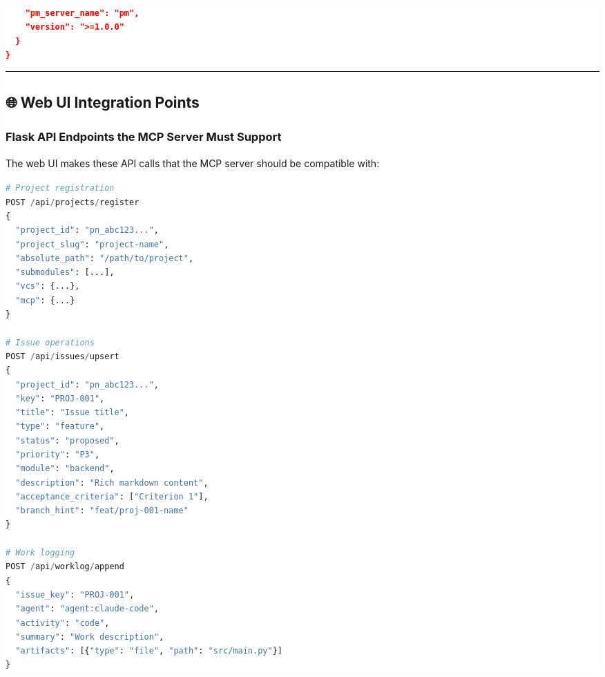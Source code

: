 ```json
    "pm_server_name": "pm",
    "version": ">=1.0.0"
  }
}
```

---

## 🌐 Web UI Integration Points

### **Flask API Endpoints the MCP Server Must Support**

The web UI makes these API calls that the MCP server should be compatible with:

```python
# Project registration
POST /api/projects/register
{
  "project_id": "pn_abc123...",
  "project_slug": "project-name",
  "absolute_path": "/path/to/project",
  "submodules": [...],
  "vcs": {...},
  "mcp": {...}
}

# Issue operations
POST /api/issues/upsert
{
  "project_id": "pn_abc123...",
  "key": "PROJ-001",
  "title": "Issue title",
  "type": "feature",
  "status": "proposed",
  "priority": "P3",
  "module": "backend",
  "description": "Rich markdown content",
  "acceptance_criteria": ["Criterion 1"],
  "branch_hint": "feat/proj-001-name"
}

# Work logging
POST /api/worklog/append
{
  "issue_key": "PROJ-001",
  "agent": "agent:claude-code",
  "activity": "code",
  "summary": "Work description",
  "artifacts": [{"type": "file", "path": "src/main.py"}]
}
```
